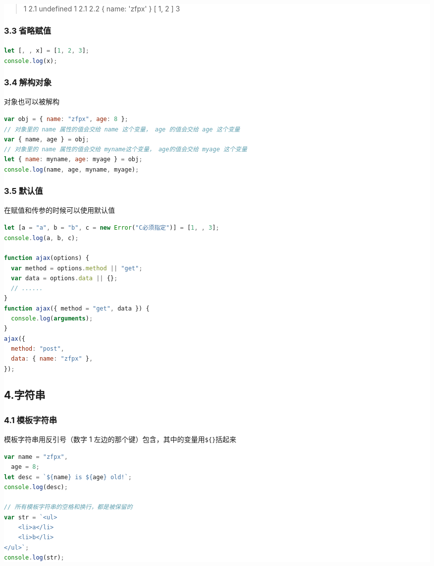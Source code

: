 > 1 2.1 undefined 1 2.1 2.2 { name: 'zfpx' } [ 1, 2 ] 3

### 3.3 省略赋值

```js
let [, , x] = [1, 2, 3];
console.log(x);
```

### 3.4 解构对象

对象也可以被解构

```js
var obj = { name: "zfpx", age: 8 };
// 对象里的 name 属性的值会交给 name 这个变量， age 的值会交给 age 这个变量
var { name, age } = obj;
// 对象里的 name 属性的值会交给 myname这个变量， age的值会交给 myage 这个变量
let { name: myname, age: myage } = obj;
console.log(name, age, myname, myage);
```

### 3.5 默认值

在赋值和传参的时候可以使用默认值

```js
let [a = "a", b = "b", c = new Error("C必须指定")] = [1, , 3];
console.log(a, b, c);

function ajax(options) {
  var method = options.method || "get";
  var data = options.data || {};
  // ......
}
function ajax({ method = "get", data }) {
  console.log(arguments);
}
ajax({
  method: "post",
  data: { name: "zfpx" },
});
```

## 4.字符串

### 4.1 模板字符串

模板字符串用反引号（数字 1 左边的那个键）包含，其中的变量用`${}`括起来

```js
var name = "zfpx",
  age = 8;
let desc = `${name} is ${age} old!`;
console.log(desc);

// 所有模板字符串的空格和换行，都是被保留的
var str = `<ul>
    <li>a</li>
    <li>b</li>
</ul>`;
console.log(str);
```
